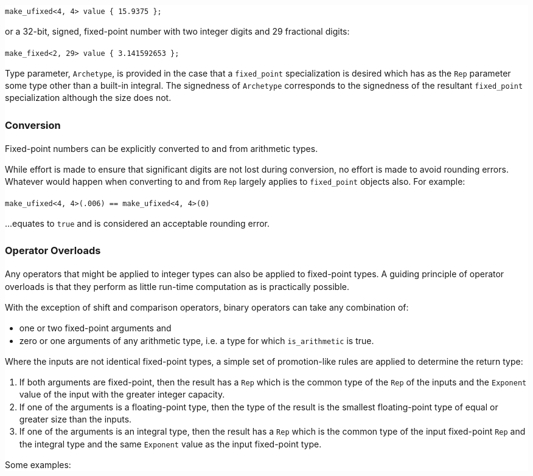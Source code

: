     make_ufixed<4, 4> value { 15.9375 };

or a 32-bit, signed, fixed-point number with two integer digits and 29
fractional digits:

    make_fixed<2, 29> value { 3.141592653 };

Type parameter, `Archetype`, is provided in the case that a
`fixed_point` specialization is desired which has as the `Rep`
parameter some type other than a built-in integral. The signedness of 
`Archetype` corresponds to the signedness of the resultant 
`fixed_point` specialization although the size does not.

### Conversion

Fixed-point numbers can be explicitly converted to and from 
arithmetic types.

While effort is made to ensure that significant digits are not lost
during conversion, no effort is made to avoid rounding errors.
Whatever would happen when converting to and from `Rep` largely 
applies to `fixed_point` objects also. For example:

    make_ufixed<4, 4>(.006) == make_ufixed<4, 4>(0)

...equates to `true` and is considered an acceptable rounding error.

### Operator Overloads

Any operators that might be applied to integer types can also be
applied to fixed-point types. A guiding principle of operator
overloads is that they perform as little run-time computation as is
practically possible.

With the exception of shift and comparison operators, binary operators
can take any combination of:

* one or two fixed-point arguments and
* zero or one arguments of any arithmetic type, i.e. a type for which
  `is_arithmetic` is true.

Where the inputs are not identical fixed-point types, a simple set of
promotion-like rules are applied to determine the return type:

1. If both arguments are fixed-point, 
   then the result has a `Rep` which is the common type of the `Rep` of the inputs
   and the `Exponent` value of the input with the greater integer capacity.
2. If one of the arguments is a floating-point type, then the type of
   the result is the smallest floating-point type of equal or greater
   size than the inputs.
3. If one of the arguments is an integral type, 
   then the result has a `Rep` which is the common type of the input fixed-point `Rep` and the integral type 
   and the same `Exponent` value as the input fixed-point type.

Some examples:
